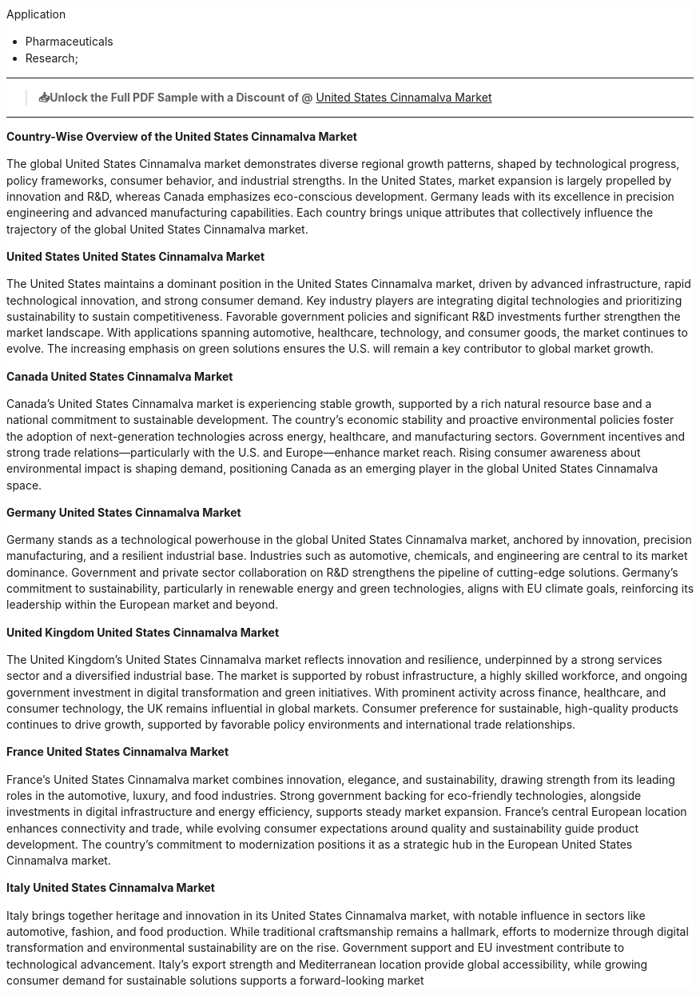 Application</h3><ul><li>Pharmaceuticals</li><li>Research;</li></ul></p><hr /><blockquote><p><strong>📥Unlock the Full PDF Sample with a Discount of @</strong> <a href="https://www.marketresearchintellect.com/ask-for-discount/?rid=991662&amp;utm_source=Github-April&amp;utm_medium=016">United States Cinnamalva Market</a></p></blockquote><hr /><p class="" data-start="217" data-end="261"><strong data-start="217" data-end="261">Country-Wise Overview of the United States Cinnamalva Market</strong></p><p class="" data-start="263" data-end="774">The global United States Cinnamalva market demonstrates diverse regional growth patterns, shaped by technological progress, policy frameworks, consumer behavior, and industrial strengths. In the United States, market expansion is largely propelled by innovation and R&amp;D, whereas Canada emphasizes eco-conscious development. Germany leads with its excellence in precision engineering and advanced manufacturing capabilities. Each country brings unique attributes that collectively influence the trajectory of the global United States Cinnamalva market.</p><p class="" data-start="776" data-end="1421"><strong data-start="776" data-end="805">United States United States Cinnamalva Market</strong></p><p class="" data-start="776" data-end="1421">The United States maintains a dominant position in the United States Cinnamalva market, driven by advanced infrastructure, rapid technological innovation, and strong consumer demand. Key industry players are integrating digital technologies and prioritizing sustainability to sustain competitiveness. Favorable government policies and significant R&amp;D investments further strengthen the market landscape. With applications spanning automotive, healthcare, technology, and consumer goods, the market continues to evolve. The increasing emphasis on green solutions ensures the U.S. will remain a key contributor to global market growth.</p><p class="" data-start="1423" data-end="2019"><strong data-start="1423" data-end="1445">Canada United States Cinnamalva Market</strong></p><p class="" data-start="1423" data-end="2019">Canada&rsquo;s United States Cinnamalva market is experiencing stable growth, supported by a rich natural resource base and a national commitment to sustainable development. The country&rsquo;s economic stability and proactive environmental policies foster the adoption of next-generation technologies across energy, healthcare, and manufacturing sectors. Government incentives and strong trade relations&mdash;particularly with the U.S. and Europe&mdash;enhance market reach. Rising consumer awareness about environmental impact is shaping demand, positioning Canada as an emerging player in the global United States Cinnamalva space.</p><p class="" data-start="2021" data-end="2591"><strong data-start="2021" data-end="2044">Germany United States Cinnamalva Market</strong></p><p class="" data-start="2021" data-end="2591">Germany stands as a technological powerhouse in the global United States Cinnamalva market, anchored by innovation, precision manufacturing, and a resilient industrial base. Industries such as automotive, chemicals, and engineering are central to its market dominance. Government and private sector collaboration on R&amp;D strengthens the pipeline of cutting-edge solutions. Germany&rsquo;s commitment to sustainability, particularly in renewable energy and green technologies, aligns with EU climate goals, reinforcing its leadership within the European market and beyond.</p><p class="" data-start="2593" data-end="3221"><strong data-start="2593" data-end="2623">United Kingdom United States Cinnamalva Market</strong></p><p class="" data-start="2593" data-end="3221">The United Kingdom&rsquo;s United States Cinnamalva market reflects innovation and resilience, underpinned by a strong services sector and a diversified industrial base. The market is supported by robust infrastructure, a highly skilled workforce, and ongoing government investment in digital transformation and green initiatives. With prominent activity across finance, healthcare, and consumer technology, the UK remains influential in global markets. Consumer preference for sustainable, high-quality products continues to drive growth, supported by favorable policy environments and international trade relationships.</p><p class="" data-start="3223" data-end="3838"><strong data-start="3223" data-end="3245">France United States Cinnamalva Market</strong></p><p class="" data-start="3223" data-end="3838">France&rsquo;s United States Cinnamalva market combines innovation, elegance, and sustainability, drawing strength from its leading roles in the automotive, luxury, and food industries. Strong government backing for eco-friendly technologies, alongside investments in digital infrastructure and energy efficiency, supports steady market expansion. France&rsquo;s central European location enhances connectivity and trade, while evolving consumer expectations around quality and sustainability guide product development. The country&rsquo;s commitment to modernization positions it as a strategic hub in the European United States Cinnamalva market.</p><p class="" data-start="3840" data-end="4422"><strong data-start="3840" data-end="3861">Italy United States Cinnamalva Market</strong></p><p class="" data-start="3840" data-end="4422">Italy brings together heritage and innovation in its United States Cinnamalva market, with notable influence in sectors like automotive, fashion, and food production. While traditional craftsmanship remains a hallmark, efforts to modernize through digital transformation and environmental sustainability are on the rise. Government support and EU investment contribute to technological advancement. Italy&rsquo;s export strength and Mediterranean location provide global accessibility, while growing consumer demand for sustainable solutions supports a forward-looking market